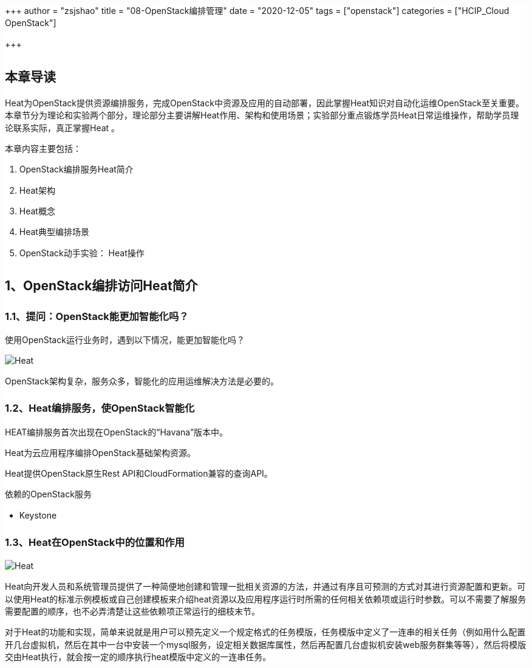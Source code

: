 +++
author = "zsjshao"
title = "08-OpenStack编排管理"
date = "2020-12-05"
tags = ["openstack"]
categories = ["HCIP_Cloud OpenStack"]

+++

## 本章导读

Heat为OpenStack提供资源编排服务，完成OpenStack中资源及应用的自动部署，因此掌握Heat知识对自动化运维OpenStack至关重要。本章节分为理论和实验两个部分，理论部分主要讲解Heat作用、架构和使用场景；实验部分重点锻炼学员Heat日常运维操作，帮助学员理论联系实际，真正掌握Heat 。

本章内容主要包括：

1. OpenStack编排服务Heat简介

2. Heat架构

3. Heat概念

4. Heat典型编排场景

5. OpenStack动手实验： Heat操作

## 1、OpenStack编排访问Heat简介

### 1.1、提问：OpenStack能更加智能化吗？

使用OpenStack运行业务时，遇到以下情况，能更加智能化吗？

![Heat](http://images.zsjshao.net/huawei/HCIP-Cloud-OpenStack/08/01.png)

OpenStack架构复杂，服务众多，智能化的应用运维解决方法是必要的。

### 1.2、Heat编排服务，使OpenStack智能化

HEAT编排服务首次出现在OpenStack的“Havana”版本中。

Heat为云应用程序编排OpenStack基础架构资源。

Heat提供OpenStack原生Rest API和CloudFormation兼容的查询API。

依赖的OpenStack服务

- Keystone

### 1.3、Heat在OpenStack中的位置和作用

![Heat](http://images.zsjshao.net/huawei/HCIP-Cloud-OpenStack/08/02.png)

Heat向开发人员和系统管理员提供了一种简便地创建和管理一批相关资源的方法，并通过有序且可预测的方式对其进行资源配置和更新。可以使用Heat的标准示例模板或自己创建模板来介绍heat资源以及应用程序运行时所需的任何相关依赖项或运行时参数。可以不需要了解服务需要配置的顺序，也不必弄清楚让这些依赖项正常运行的细枝末节。

对于Heat的功能和实现，简单来说就是用户可以预先定义一个规定格式的任务模版，任务模版中定义了一连串的相关任务（例如用什么配置开几台虚拟机，然后在其中一台中安装一个mysql服务，设定相关数据库属性，然后再配置几台虚拟机安装web服务群集等等），然后将模版交由Heat执行，就会按一定的顺序执行heat模版中定义的一连串任务。
